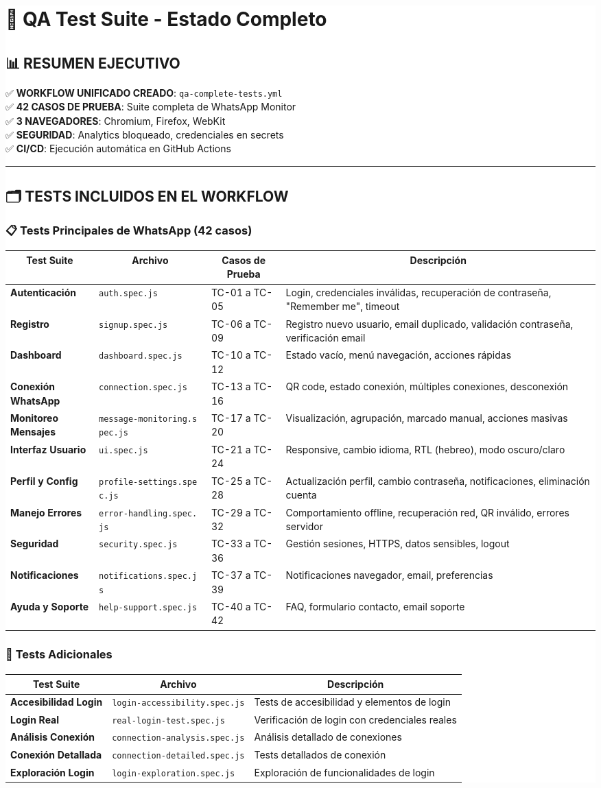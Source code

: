 # 🚀 QA Test Suite - Estado Completo

## 📊 **RESUMEN EJECUTIVO**

✅ **WORKFLOW UNIFICADO CREADO**: `qa-complete-tests.yml`  
✅ **42 CASOS DE PRUEBA**: Suite completa de WhatsApp Monitor  
✅ **3 NAVEGADORES**: Chromium, Firefox, WebKit  
✅ **SEGURIDAD**: Analytics bloqueado, credenciales en secrets  
✅ **CI/CD**: Ejecución automática en GitHub Actions  

---

## 🗂️ **TESTS INCLUIDOS EN EL WORKFLOW**

### 📋 **Tests Principales de WhatsApp (42 casos)**

| Test Suite | Archivo | Casos de Prueba | Descripción |
|------------|---------|-----------------|-------------|
| **Autenticación** | `auth.spec.js` | TC-01 a TC-05 | Login, credenciales inválidas, recuperación de contraseña, "Remember me", timeout |
| **Registro** | `signup.spec.js` | TC-06 a TC-09 | Registro nuevo usuario, email duplicado, validación contraseña, verificación email |
| **Dashboard** | `dashboard.spec.js` | TC-10 a TC-12 | Estado vacío, menú navegación, acciones rápidas |
| **Conexión WhatsApp** | `connection.spec.js` | TC-13 a TC-16 | QR code, estado conexión, múltiples conexiones, desconexión |
| **Monitoreo Mensajes** | `message-monitoring.spec.js` | TC-17 a TC-20 | Visualización, agrupación, marcado manual, acciones masivas |
| **Interfaz Usuario** | `ui.spec.js` | TC-21 a TC-24 | Responsive, cambio idioma, RTL (hebreo), modo oscuro/claro |
| **Perfil y Config** | `profile-settings.spec.js` | TC-25 a TC-28 | Actualización perfil, cambio contraseña, notificaciones, eliminación cuenta |
| **Manejo Errores** | `error-handling.spec.js` | TC-29 a TC-32 | Comportamiento offline, recuperación red, QR inválido, errores servidor |
| **Seguridad** | `security.spec.js` | TC-33 a TC-36 | Gestión sesiones, HTTPS, datos sensibles, logout |
| **Notificaciones** | `notifications.spec.js` | TC-37 a TC-39 | Notificaciones navegador, email, preferencias |
| **Ayuda y Soporte** | `help-support.spec.js` | TC-40 a TC-42 | FAQ, formulario contacto, email soporte |

### 🔧 **Tests Adicionales**

| Test Suite | Archivo | Descripción |
|------------|---------|-------------|
| **Accesibilidad Login** | `login-accessibility.spec.js` | Tests de accesibilidad y elementos de login |
| **Login Real** | `real-login-test.spec.js` | Verificación de login con credenciales reales |
| **Análisis Conexión** | `connection-analysis.spec.js` | Análisis detallado de conexiones |
| **Conexión Detallada** | `connection-detailed.spec.js` | Tests detallados de conexión |
| **Exploración Login** | `login-exploration.spec.js` | Exploración de funcionalidades de login |
